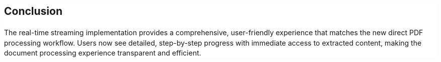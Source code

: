 ## Conclusion

The real-time streaming implementation provides a comprehensive, user-friendly experience that matches the new direct PDF processing workflow. Users now see detailed, step-by-step progress with immediate access to extracted content, making the document processing experience transparent and efficient.
